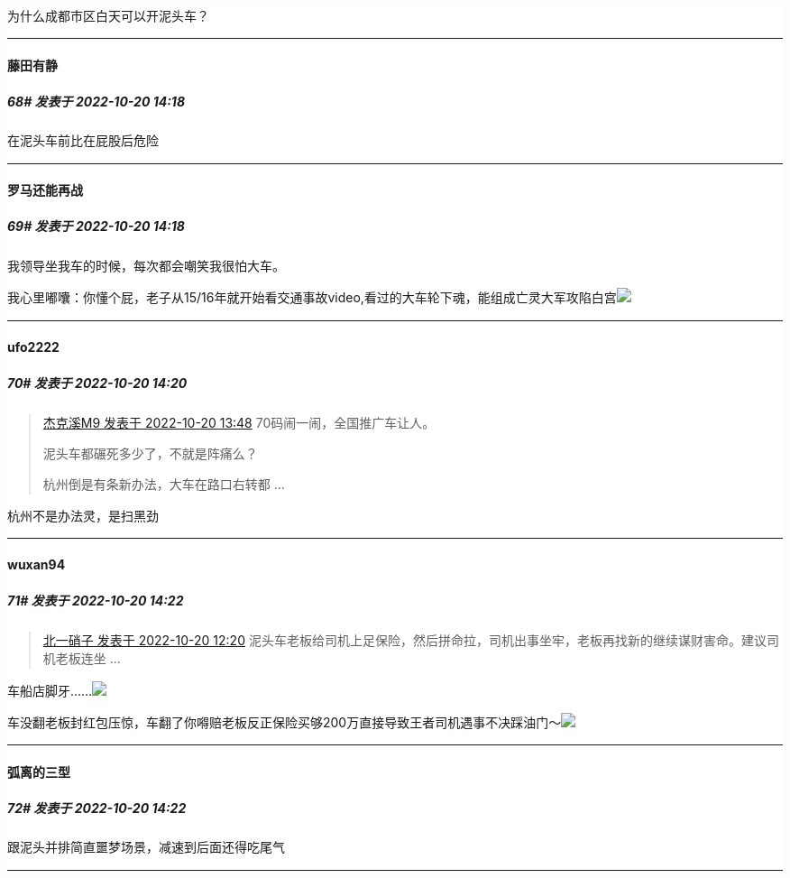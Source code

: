 为什么成都市区白天可以开泥头车？

*****

####  藤田有静  
##### 68#       发表于 2022-10-20 14:18

在泥头车前比在屁股后危险

*****

####  罗马还能再战  
##### 69#       发表于 2022-10-20 14:18

我领导坐我车的时候，每次都会嘲笑我很怕大车。

我心里嘟囔：你懂个屁，老子从15/16年就开始看交通事故video,看过的大车轮下魂，能组成亡灵大军攻陷白宫<img src="https://static.saraba1st.com/image/smiley/face2017/001.png" referrerpolicy="no-referrer">

*****

####  ufo2222  
##### 70#       发表于 2022-10-20 14:20

<blockquote><a href="httphttps://bbs.saraba1st.com/2b/forum.php?mod=redirect&amp;goto=findpost&amp;pid=58003596&amp;ptid=2100601" target="_blank">杰克溪M9 发表于 2022-10-20 13:48</a>
70码闹一闹，全国推广车让人。

泥头车都碾死多少了，不就是阵痛么？

杭州倒是有条新办法，大车在路口右转都 ...</blockquote>
杭州不是办法灵，是扫黑劲



*****

####  wuxan94  
##### 71#       发表于 2022-10-20 14:22

<blockquote><a href="httphttps://bbs.saraba1st.com/2b/forum.php?mod=redirect&amp;goto=findpost&amp;pid=58001845&amp;ptid=2100601" target="_blank">北一硝子 发表于 2022-10-20 12:20</a>
泥头车老板给司机上足保险，然后拼命拉，司机出事坐牢，老板再找新的继续谋财害命。建议司机老板连坐 ...</blockquote>
车船店脚牙……<img src="https://static.saraba1st.com/image/smiley/face2017/019.png" referrerpolicy="no-referrer">

车没翻老板封红包压惊，车翻了你嘚赔老板反正保险买够200万直接导致王者司机遇事不决踩油门～<img src="https://static.saraba1st.com/image/smiley/face2017/085.png" referrerpolicy="no-referrer">

*****

####  弧离的三型  
##### 72#       发表于 2022-10-20 14:22

跟泥头并排简直噩梦场景，减速到后面还得吃尾气

*****
